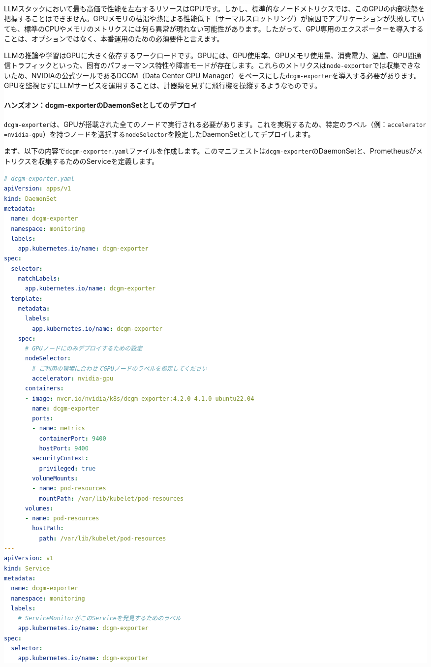 LLMスタックにおいて最も高価で性能を左右するリソースはGPUです。しかし、標準的なノードメトリクスでは、このGPUの内部状態を把握することはできません。GPUメモリの枯渇や熱による性能低下（サーマルスロットリング）が原因でアプリケーションが失敗していても、標準のCPUやメモリのメトリクスには何ら異常が現れない可能性があります。したがって、GPU専用のエクスポーターを導入することは、オプションではなく、本番運用のための必須要件と言えます。

LLMの推論や学習はGPUに大きく依存するワークロードです。GPUには、GPU使用率、GPUメモリ使用量、消費電力、温度、GPU間通信トラフィックといった、固有のパフォーマンス特性や障害モードが存在します。これらのメトリクスは`node-exporter`では収集できないため、NVIDIAの公式ツールであるDCGM（Data Center GPU Manager）をベースにした`dcgm-exporter`を導入する必要があります。GPUを監視せずにLLMサービスを運用することは、計器類を見ずに飛行機を操縦するようなものです。

#### ハンズオン：dcgm-exporterのDaemonSetとしてのデプロイ

`dcgm-exporter`は、GPUが搭載された全てのノードで実行される必要があります。これを実現するため、特定のラベル（例：`accelerator=nvidia-gpu`）を持つノードを選択する`nodeSelector`を設定したDaemonSetとしてデプロイします。

まず、以下の内容で`dcgm-exporter.yaml`ファイルを作成します。このマニフェストは`dcgm-exporter`のDaemonSetと、Prometheusがメトリクスを収集するためのServiceを定義します。
```yaml
# dcgm-exporter.yaml
apiVersion: apps/v1
kind: DaemonSet
metadata:
  name: dcgm-exporter
  namespace: monitoring
  labels:
    app.kubernetes.io/name: dcgm-exporter
spec:
  selector:
    matchLabels:
      app.kubernetes.io/name: dcgm-exporter
  template:
    metadata:
      labels:
        app.kubernetes.io/name: dcgm-exporter
    spec:
      # GPUノードにのみデプロイするための設定
      nodeSelector:
        # ご利用の環境に合わせてGPUノードのラベルを指定してください
        accelerator: nvidia-gpu
      containers:
      - image: nvcr.io/nvidia/k8s/dcgm-exporter:4.2.0-4.1.0-ubuntu22.04
        name: dcgm-exporter
        ports:
        - name: metrics
          containerPort: 9400
          hostPort: 9400
        securityContext:
          privileged: true
        volumeMounts:
        - name: pod-resources
          mountPath: /var/lib/kubelet/pod-resources
      volumes:
      - name: pod-resources
        hostPath:
          path: /var/lib/kubelet/pod-resources
---
apiVersion: v1
kind: Service
metadata:
  name: dcgm-exporter
  namespace: monitoring
  labels:
    # ServiceMonitorがこのServiceを発見するためのラベル
    app.kubernetes.io/name: dcgm-exporter
spec:
  selector:
    app.kubernetes.io/name: dcgm-exporter
```